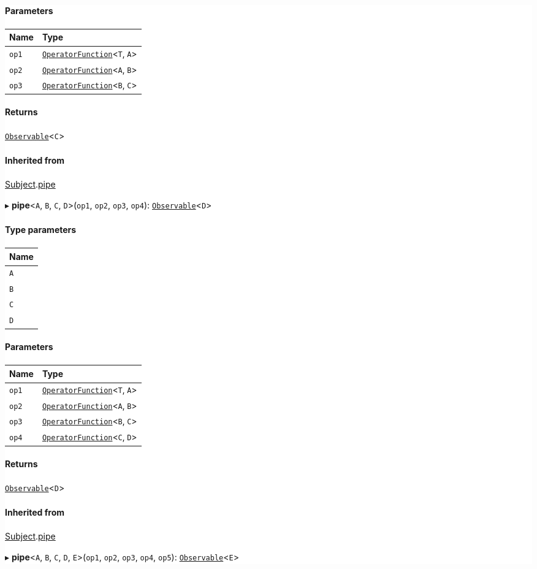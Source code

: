 #### Parameters

| Name | Type |
| :------ | :------ |
| `op1` | [`OperatorFunction`](../interfaces/RxJS.OperatorFunction.md)<`T`, `A`\> |
| `op2` | [`OperatorFunction`](../interfaces/RxJS.OperatorFunction.md)<`A`, `B`\> |
| `op3` | [`OperatorFunction`](../interfaces/RxJS.OperatorFunction.md)<`B`, `C`\> |

#### Returns

[`Observable`](RxJS.Observable.md)<`C`\>

#### Inherited from

[Subject](RxJS.Subject.md).[pipe](RxJS.Subject.md#pipe)

▸ **pipe**<`A`, `B`, `C`, `D`\>(`op1`, `op2`, `op3`, `op4`): [`Observable`](RxJS.Observable.md)<`D`\>

#### Type parameters

| Name |
| :------ |
| `A` |
| `B` |
| `C` |
| `D` |

#### Parameters

| Name | Type |
| :------ | :------ |
| `op1` | [`OperatorFunction`](../interfaces/RxJS.OperatorFunction.md)<`T`, `A`\> |
| `op2` | [`OperatorFunction`](../interfaces/RxJS.OperatorFunction.md)<`A`, `B`\> |
| `op3` | [`OperatorFunction`](../interfaces/RxJS.OperatorFunction.md)<`B`, `C`\> |
| `op4` | [`OperatorFunction`](../interfaces/RxJS.OperatorFunction.md)<`C`, `D`\> |

#### Returns

[`Observable`](RxJS.Observable.md)<`D`\>

#### Inherited from

[Subject](RxJS.Subject.md).[pipe](RxJS.Subject.md#pipe)

▸ **pipe**<`A`, `B`, `C`, `D`, `E`\>(`op1`, `op2`, `op3`, `op4`, `op5`): [`Observable`](RxJS.Observable.md)<`E`\>
